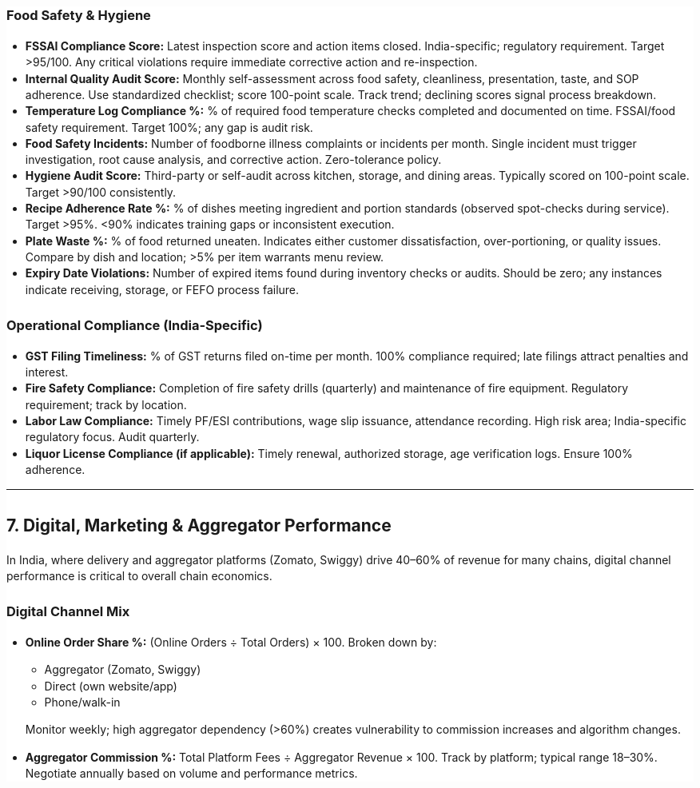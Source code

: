 ### Food Safety & Hygiene

- **FSSAI Compliance Score:** Latest inspection score and action items closed. India-specific; regulatory requirement. Target >95/100. Any critical violations require immediate corrective action and re-inspection.
- **Internal Quality Audit Score:** Monthly self-assessment across food safety, cleanliness, presentation, taste, and SOP adherence. Use standardized checklist; score 100-point scale. Track trend; declining scores signal process breakdown.
- **Temperature Log Compliance %:** % of required food temperature checks completed and documented on time. FSSAI/food safety requirement. Target 100%; any gap is audit risk.
- **Food Safety Incidents:** Number of foodborne illness complaints or incidents per month. Single incident must trigger investigation, root cause analysis, and corrective action. Zero-tolerance policy.
- **Hygiene Audit Score:** Third-party or self-audit across kitchen, storage, and dining areas. Typically scored on 100-point scale. Target >90/100 consistently.
- **Recipe Adherence Rate %:** % of dishes meeting ingredient and portion standards (observed spot-checks during service). Target >95%. <90% indicates training gaps or inconsistent execution.
- **Plate Waste %:** % of food returned uneaten. Indicates either customer dissatisfaction, over-portioning, or quality issues. Compare by dish and location; >5% per item warrants menu review.
- **Expiry Date Violations:** Number of expired items found during inventory checks or audits. Should be zero; any instances indicate receiving, storage, or FEFO process failure.

### Operational Compliance (India-Specific)

- **GST Filing Timeliness:** % of GST returns filed on-time per month. 100% compliance required; late filings attract penalties and interest.
- **Fire Safety Compliance:** Completion of fire safety drills (quarterly) and maintenance of fire equipment. Regulatory requirement; track by location.
- **Labor Law Compliance:** Timely PF/ESI contributions, wage slip issuance, attendance recording. High risk area; India-specific regulatory focus. Audit quarterly.
- **Liquor License Compliance (if applicable):** Timely renewal, authorized storage, age verification logs. Ensure 100% adherence.

------

## 7. Digital, Marketing & Aggregator Performance

In India, where delivery and aggregator platforms (Zomato, Swiggy) drive 40–60% of revenue for many chains, digital channel performance is critical to overall chain economics.

### Digital Channel Mix

- **Online Order Share %:** (Online Orders ÷ Total Orders) × 100. Broken down by:

  - Aggregator (Zomato, Swiggy)
  - Direct (own website/app)
  - Phone/walk-in

  Monitor weekly; high aggregator dependency (>60%) creates vulnerability to commission increases and algorithm changes.

- **Aggregator Commission %:** Total Platform Fees ÷ Aggregator Revenue × 100. Track by platform; typical range 18–30%. Negotiate annually based on volume and performance metrics.
